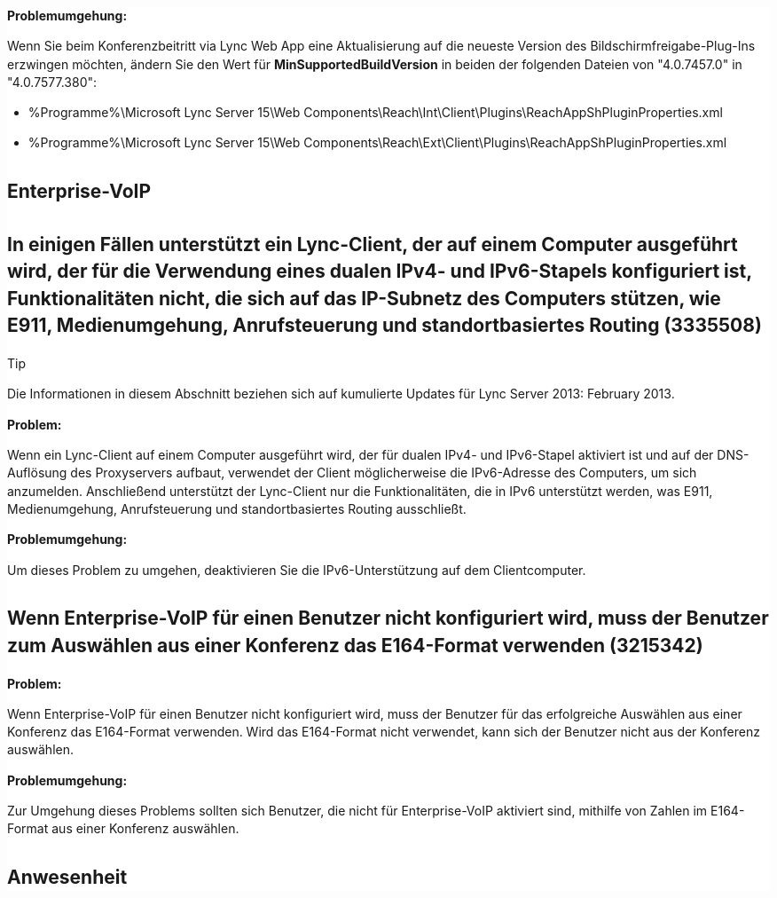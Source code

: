 **Problemumgehung:**

Wenn Sie beim Konferenzbeitritt via Lync Web App eine Aktualisierung auf die neueste Version des Bildschirmfreigabe-Plug-Ins erzwingen möchten, ändern Sie den Wert für **MinSupportedBuildVersion** in beiden der folgenden Dateien von "4.0.7457.0" in "4.0.7577.380":

  - %Programme%\\Microsoft Lync Server 15\\Web Components\\Reach\\Int\\Client\\Plugins\\ReachAppShPluginProperties.xml

  - %Programme%\\Microsoft Lync Server 15\\Web Components\\Reach\\Ext\\Client\\Plugins\\ReachAppShPluginProperties.xml

## Enterprise-VoIP

## In einigen Fällen unterstützt ein Lync-Client, der auf einem Computer ausgeführt wird, der für die Verwendung eines dualen IPv4- und IPv6-Stapels konfiguriert ist, Funktionalitäten nicht, die sich auf das IP-Subnetz des Computers stützen, wie E911, Medienumgehung, Anrufsteuerung und standortbasiertes Routing (3335508)


> [!TIP]
> Die Informationen in diesem Abschnitt beziehen sich auf kumulierte Updates für Lync Server&nbsp;2013: February&nbsp;2013.



**Problem:**

Wenn ein Lync-Client auf einem Computer ausgeführt wird, der für dualen IPv4- und IPv6-Stapel aktiviert ist und auf der DNS-Auflösung des Proxyservers aufbaut, verwendet der Client möglicherweise die IPv6-Adresse des Computers, um sich anzumelden. Anschließend unterstützt der Lync-Client nur die Funktionalitäten, die in IPv6 unterstützt werden, was E911, Medienumgehung, Anrufsteuerung und standortbasiertes Routing ausschließt.

**Problemumgehung:**

Um dieses Problem zu umgehen, deaktivieren Sie die IPv6-Unterstützung auf dem Clientcomputer.

## Wenn Enterprise-VoIP für einen Benutzer nicht konfiguriert wird, muss der Benutzer zum Auswählen aus einer Konferenz das E164-Format verwenden (3215342)

**Problem:**

Wenn Enterprise-VoIP für einen Benutzer nicht konfiguriert wird, muss der Benutzer für das erfolgreiche Auswählen aus einer Konferenz das E164-Format verwenden. Wird das E164-Format nicht verwendet, kann sich der Benutzer nicht aus der Konferenz auswählen.

**Problemumgehung:**

Zur Umgehung dieses Problems sollten sich Benutzer, die nicht für Enterprise-VoIP aktiviert sind, mithilfe von Zahlen im E164-Format aus einer Konferenz auswählen.

## Anwesenheit
